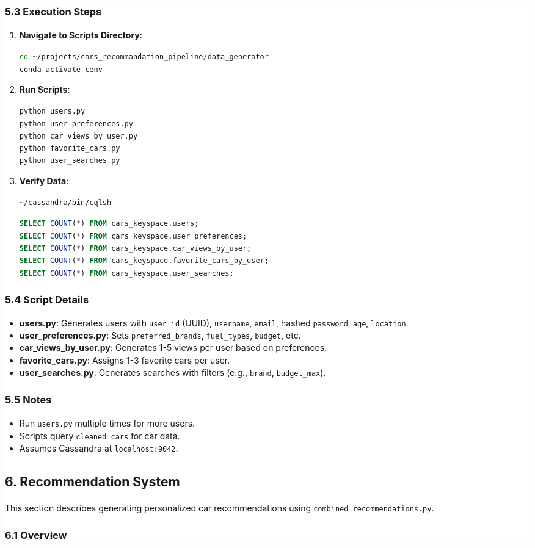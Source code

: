 ### 5.3 Execution Steps

1. **Navigate to Scripts Directory**:
    
    ```bash
    cd ~/projects/cars_recommandation_pipeline/data_generator
    conda activate cenv
    ```
    
2. **Run Scripts**:
    
    ```bash
    python users.py
    python user_preferences.py
    python car_views_by_user.py
    python favorite_cars.py
    python user_searches.py
    ```
    
3. **Verify Data**:
    
    ```bash
    ~/cassandra/bin/cqlsh
    ```
    
    ```sql
    SELECT COUNT(*) FROM cars_keyspace.users;
    SELECT COUNT(*) FROM cars_keyspace.user_preferences;
    SELECT COUNT(*) FROM cars_keyspace.car_views_by_user;
    SELECT COUNT(*) FROM cars_keyspace.favorite_cars_by_user;
    SELECT COUNT(*) FROM cars_keyspace.user_searches;
    ```
    

### 5.4 Script Details

- **users.py**: Generates users with `user_id` (UUID), `username`, `email`, hashed `password`, `age`, `location`.
- **user_preferences.py**: Sets `preferred_brands`, `fuel_types`, `budget`, etc.
- **car_views_by_user.py**: Generates 1-5 views per user based on preferences.
- **favorite_cars.py**: Assigns 1-3 favorite cars per user.
- **user_searches.py**: Generates searches with filters (e.g., `brand`, `budget_max`).

### 5.5 Notes

- Run `users.py` multiple times for more users.
- Scripts query `cleaned_cars` for car data.
- Assumes Cassandra at `localhost:9042`.

## 6. Recommendation System

This section describes generating personalized car recommendations using `combined_recommendations.py`.

### 6.1 Overview
